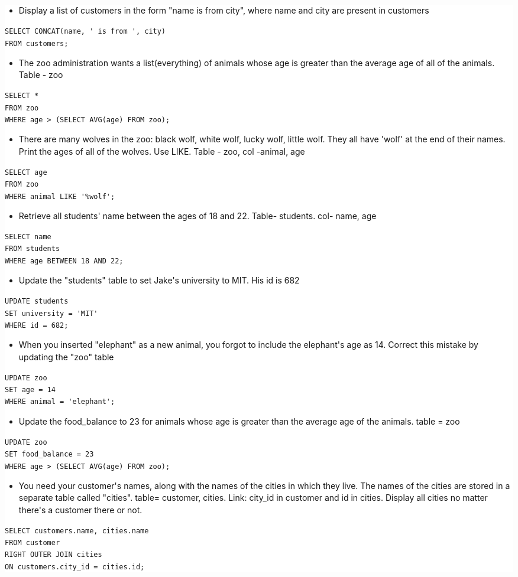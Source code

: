 - Display a list of customers in the form "name is from city", where name and city are present in customers
```
SELECT CONCAT(name, ' is from ', city)
FROM customers;
```

- The zoo administration wants a list(everything) of animals whose age is greater than the average age of all of the animals. Table - zoo
```
SELECT *
FROM zoo
WHERE age > (SELECT AVG(age) FROM zoo);
```
- There are many wolves in the zoo: black wolf, white wolf, lucky wolf, little wolf. They all have 'wolf' at the end of their names. Print the ages of all of the wolves. Use LIKE. Table - zoo, col -animal, age
```
SELECT age 
FROM zoo
WHERE animal LIKE '%wolf';
```
- Retrieve all students' name between the ages of 18 and 22. Table- students. col- name, age 
```
SELECT name
FROM students
WHERE age BETWEEN 18 AND 22;
```
- Update the "students" table to set Jake's university to MIT. His id is 682
```
UPDATE students
SET university = 'MIT'
WHERE id = 682;
```

- When you inserted "elephant" as a new animal, you forgot to include the elephant's age as 14. Correct this mistake by updating the "zoo" table
```
UPDATE zoo
SET age = 14
WHERE animal = 'elephant';
```
- Update the food_balance to 23 for animals whose age is greater than the average age of the animals. table = zoo
```
UPDATE zoo
SET food_balance = 23
WHERE age > (SELECT AVG(age) FROM zoo);
```

- You need your customer's names, along with the names of the cities in which they live. The names of the cities are stored in a separate table called "cities". table= customer, cities. Link: city_id in customer and id in cities. Display all cities no matter there's a customer there or not.
```
SELECT customers.name, cities.name
FROM customer
RIGHT OUTER JOIN cities
ON customers.city_id = cities.id;
```
